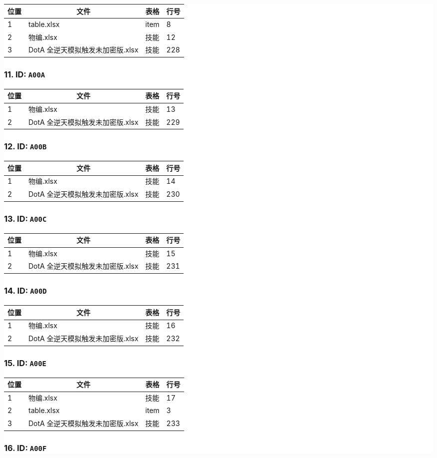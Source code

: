 | 位置 | 文件 | 表格 | 行号 |
|------|------|------|------|
| 1 | table.xlsx | item | 8 |
| 2 | 物编.xlsx | 技能 | 12 |
| 3 | DotA 全逆天模拟触发未加密版.xlsx | 技能 | 228 |

### 11. ID: `A00A`

| 位置 | 文件 | 表格 | 行号 |
|------|------|------|------|
| 1 | 物编.xlsx | 技能 | 13 |
| 2 | DotA 全逆天模拟触发未加密版.xlsx | 技能 | 229 |

### 12. ID: `A00B`

| 位置 | 文件 | 表格 | 行号 |
|------|------|------|------|
| 1 | 物编.xlsx | 技能 | 14 |
| 2 | DotA 全逆天模拟触发未加密版.xlsx | 技能 | 230 |

### 13. ID: `A00C`

| 位置 | 文件 | 表格 | 行号 |
|------|------|------|------|
| 1 | 物编.xlsx | 技能 | 15 |
| 2 | DotA 全逆天模拟触发未加密版.xlsx | 技能 | 231 |

### 14. ID: `A00D`

| 位置 | 文件 | 表格 | 行号 |
|------|------|------|------|
| 1 | 物编.xlsx | 技能 | 16 |
| 2 | DotA 全逆天模拟触发未加密版.xlsx | 技能 | 232 |

### 15. ID: `A00E`

| 位置 | 文件 | 表格 | 行号 |
|------|------|------|------|
| 1 | 物编.xlsx | 技能 | 17 |
| 2 | table.xlsx | item | 3 |
| 3 | DotA 全逆天模拟触发未加密版.xlsx | 技能 | 233 |

### 16. ID: `A00F`
